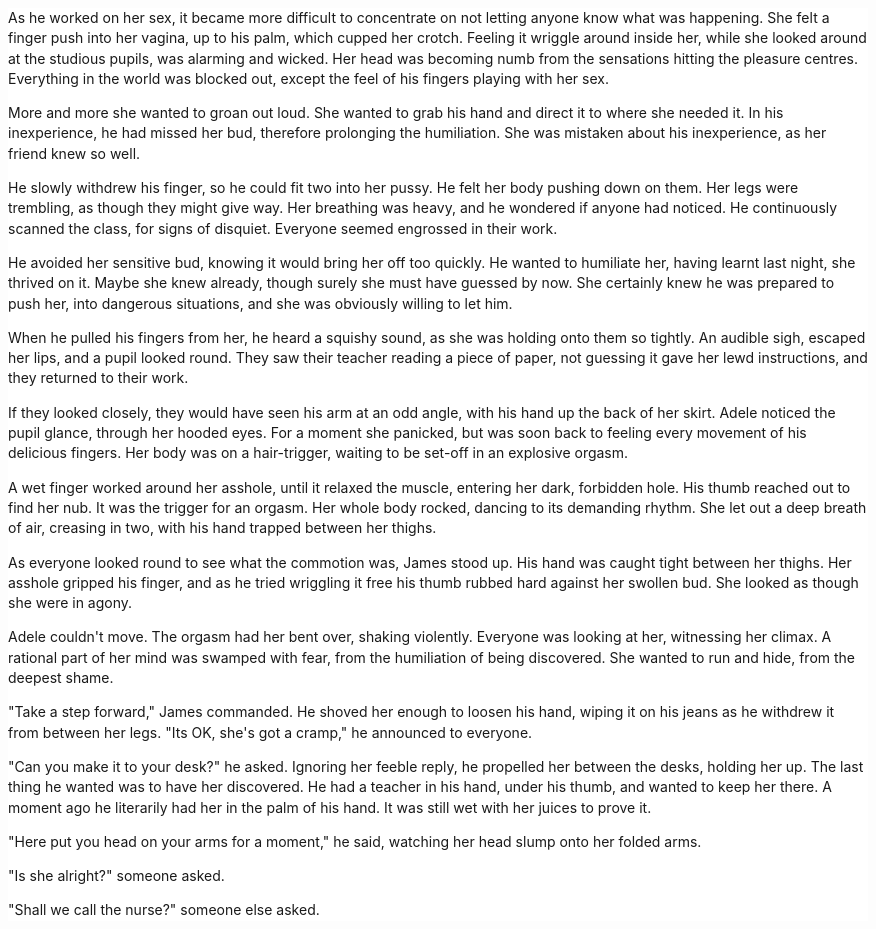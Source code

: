  As he worked on her sex, it became more difficult to concentrate on not letting anyone know what was happening. She felt a finger push into her vagina, up to his palm, which cupped her crotch. Feeling it wriggle around inside her, while she looked around at the studious pupils, was alarming and wicked. Her head was becoming numb from the sensations hitting the pleasure centres. Everything in the world was blocked out, except the feel of his fingers playing with her sex. 

 More and more she wanted to groan out loud. She wanted to grab his hand and direct it to where she needed it. In his inexperience, he had missed her bud, therefore prolonging the humiliation. She was mistaken about his inexperience, as her friend knew so well. 

 He slowly withdrew his finger, so he could fit two into her pussy. He felt her body pushing down on them. Her legs were trembling, as though they might give way. Her breathing was heavy, and he wondered if anyone had noticed. He continuously scanned the class, for signs of disquiet. Everyone seemed engrossed in their work. 

 He avoided her sensitive bud, knowing it would bring her off too quickly. He wanted to humiliate her, having learnt last night, she thrived on it. Maybe she knew already, though surely she must have guessed by now. She certainly knew he was prepared to push her, into dangerous situations, and she was obviously willing to let him. 

 When he pulled his fingers from her, he heard a squishy sound, as she was holding onto them so tightly. An audible sigh, escaped her lips, and a pupil looked round. They saw their teacher reading a piece of paper, not guessing it gave her lewd instructions, and they returned to their work. 

 If they looked closely, they would have seen his arm at an odd angle, with his hand up the back of her skirt. Adele noticed the pupil glance, through her hooded eyes. For a moment she panicked, but was soon back to feeling every movement of his delicious fingers. Her body was on a hair-trigger, waiting to be set-off in an explosive orgasm. 

 A wet finger worked around her asshole, until it relaxed the muscle, entering her dark, forbidden hole. His thumb reached out to find her nub. It was the trigger for an orgasm. Her whole body rocked, dancing to its demanding rhythm. She let out a deep breath of air, creasing in two, with his hand trapped between her thighs. 

 As everyone looked round to see what the commotion was, James stood up. His hand was caught tight between her thighs. Her asshole gripped his finger, and as he tried wriggling it free his thumb rubbed hard against her swollen bud. She looked as though she were in agony. 

 Adele couldn't move. The orgasm had her bent over, shaking violently. Everyone was looking at her, witnessing her climax. A rational part of her mind was swamped with fear, from the humiliation of being discovered. She wanted to run and hide, from the deepest shame. 

 "Take a step forward," James commanded. He shoved her enough to loosen his hand, wiping it on his jeans as he withdrew it from between her legs. "Its OK, she's got a cramp," he announced to everyone. 

 "Can you make it to your desk?" he asked. Ignoring her feeble reply, he propelled her between the desks, holding her up. The last thing he wanted was to have her discovered. He had a teacher in his hand, under his thumb, and wanted to keep her there. A moment ago he literarily had her in the palm of his hand. It was still wet with her juices to prove it. 

 "Here put you head on your arms for a moment," he said, watching her head slump onto her folded arms. 

 "Is she alright?" someone asked. 

 "Shall we call the nurse?" someone else asked. 
